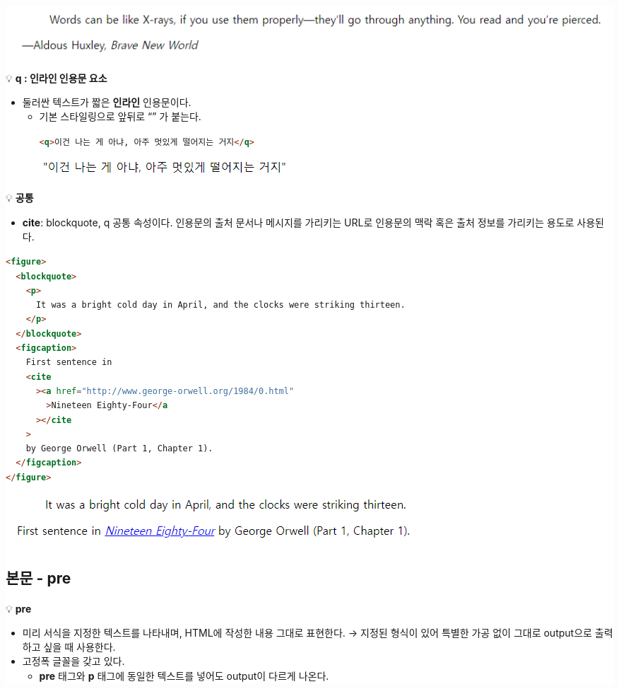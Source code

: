   ![blockquote](../../assets/img/develop/2022-08-05-dev-html-text/blockquote.png)

💡 **q : 인라인 인용문 요소**

- 둘러싼 텍스트가 짧은 **인라인** 인용문이다.
  - 기본 스타일링으로 앞뒤로 “” 가 붙는다.
    ```html
    <q>이건 나는 게 아냐, 아주 멋있게 떨어지는 거지</q>
    ```
    ![q.PNG](../../assets/img/develop/2022-08-05-dev-html-text/q.png)

💡 **공통**

- **cite**: blockquote, q 공통 속성이다. 인용문의 출처 문서나 메시지를 가리키는 URL로 인용문의 맥락 혹은 출처 정보를 가리키는 용도로 사용된다.

```html
<figure>
  <blockquote>
    <p>
      It was a bright cold day in April, and the clocks were striking thirteen.
    </p>
  </blockquote>
  <figcaption>
    First sentence in
    <cite
      ><a href="http://www.george-orwell.org/1984/0.html"
        >Nineteen Eighty-Four</a
      ></cite
    >
    by George Orwell (Part 1, Chapter 1).
  </figcaption>
</figure>
```

![cite](../../assets/img/develop/2022-08-05-dev-html-text/cite.png)

## 본문 - pre

💡 **pre**

- 미리 서식을 지정한 텍스트를 나타내며, HTML에 작성한 내용 그대로 표현한다.
  → 지정된 형식이 있어 특별한 가공 없이 그대로 output으로 출력하고 싶을 때 사용한다.
- 고정폭 글꼴을 갖고 있다.
  - **pre** 태그와 **p** 태그에 동일한 텍스트를 넣어도 output이 다르게 나온다.
